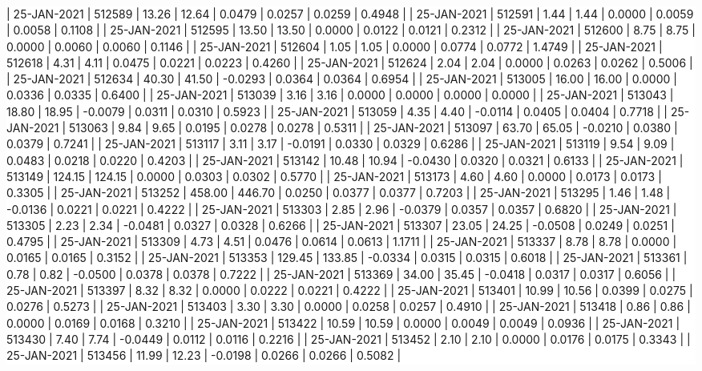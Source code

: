| 25-JAN-2021 | 512589 | 13.26 | 12.64 | 0.0479 | 0.0257 | 0.0259 | 0.4948 |
| 25-JAN-2021 | 512591 | 1.44 | 1.44 | 0.0000 | 0.0059 | 0.0058 | 0.1108 |
| 25-JAN-2021 | 512595 | 13.50 | 13.50 | 0.0000 | 0.0122 | 0.0121 | 0.2312 |
| 25-JAN-2021 | 512600 | 8.75 | 8.75 | 0.0000 | 0.0060 | 0.0060 | 0.1146 |
| 25-JAN-2021 | 512604 | 1.05 | 1.05 | 0.0000 | 0.0774 | 0.0772 | 1.4749 |
| 25-JAN-2021 | 512618 | 4.31 | 4.11 | 0.0475 | 0.0221 | 0.0223 | 0.4260 |
| 25-JAN-2021 | 512624 | 2.04 | 2.04 | 0.0000 | 0.0263 | 0.0262 | 0.5006 |
| 25-JAN-2021 | 512634 | 40.30 | 41.50 | -0.0293 | 0.0364 | 0.0364 | 0.6954 |
| 25-JAN-2021 | 513005 | 16.00 | 16.00 | 0.0000 | 0.0336 | 0.0335 | 0.6400 |
| 25-JAN-2021 | 513039 | 3.16 | 3.16 | 0.0000 | 0.0000 | 0.0000 | 0.0000 |
| 25-JAN-2021 | 513043 | 18.80 | 18.95 | -0.0079 | 0.0311 | 0.0310 | 0.5923 |
| 25-JAN-2021 | 513059 | 4.35 | 4.40 | -0.0114 | 0.0405 | 0.0404 | 0.7718 |
| 25-JAN-2021 | 513063 | 9.84 | 9.65 | 0.0195 | 0.0278 | 0.0278 | 0.5311 |
| 25-JAN-2021 | 513097 | 63.70 | 65.05 | -0.0210 | 0.0380 | 0.0379 | 0.7241 |
| 25-JAN-2021 | 513117 | 3.11 | 3.17 | -0.0191 | 0.0330 | 0.0329 | 0.6286 |
| 25-JAN-2021 | 513119 | 9.54 | 9.09 | 0.0483 | 0.0218 | 0.0220 | 0.4203 |
| 25-JAN-2021 | 513142 | 10.48 | 10.94 | -0.0430 | 0.0320 | 0.0321 | 0.6133 |
| 25-JAN-2021 | 513149 | 124.15 | 124.15 | 0.0000 | 0.0303 | 0.0302 | 0.5770 |
| 25-JAN-2021 | 513173 | 4.60 | 4.60 | 0.0000 | 0.0173 | 0.0173 | 0.3305 |
| 25-JAN-2021 | 513252 | 458.00 | 446.70 | 0.0250 | 0.0377 | 0.0377 | 0.7203 |
| 25-JAN-2021 | 513295 | 1.46 | 1.48 | -0.0136 | 0.0221 | 0.0221 | 0.4222 |
| 25-JAN-2021 | 513303 | 2.85 | 2.96 | -0.0379 | 0.0357 | 0.0357 | 0.6820 |
| 25-JAN-2021 | 513305 | 2.23 | 2.34 | -0.0481 | 0.0327 | 0.0328 | 0.6266 |
| 25-JAN-2021 | 513307 | 23.05 | 24.25 | -0.0508 | 0.0249 | 0.0251 | 0.4795 |
| 25-JAN-2021 | 513309 | 4.73 | 4.51 | 0.0476 | 0.0614 | 0.0613 | 1.1711 |
| 25-JAN-2021 | 513337 | 8.78 | 8.78 | 0.0000 | 0.0165 | 0.0165 | 0.3152 |
| 25-JAN-2021 | 513353 | 129.45 | 133.85 | -0.0334 | 0.0315 | 0.0315 | 0.6018 |
| 25-JAN-2021 | 513361 | 0.78 | 0.82 | -0.0500 | 0.0378 | 0.0378 | 0.7222 |
| 25-JAN-2021 | 513369 | 34.00 | 35.45 | -0.0418 | 0.0317 | 0.0317 | 0.6056 |
| 25-JAN-2021 | 513397 | 8.32 | 8.32 | 0.0000 | 0.0222 | 0.0221 | 0.4222 |
| 25-JAN-2021 | 513401 | 10.99 | 10.56 | 0.0399 | 0.0275 | 0.0276 | 0.5273 |
| 25-JAN-2021 | 513403 | 3.30 | 3.30 | 0.0000 | 0.0258 | 0.0257 | 0.4910 |
| 25-JAN-2021 | 513418 | 0.86 | 0.86 | 0.0000 | 0.0169 | 0.0168 | 0.3210 |
| 25-JAN-2021 | 513422 | 10.59 | 10.59 | 0.0000 | 0.0049 | 0.0049 | 0.0936 |
| 25-JAN-2021 | 513430 | 7.40 | 7.74 | -0.0449 | 0.0112 | 0.0116 | 0.2216 |
| 25-JAN-2021 | 513452 | 2.10 | 2.10 | 0.0000 | 0.0176 | 0.0175 | 0.3343 |
| 25-JAN-2021 | 513456 | 11.99 | 12.23 | -0.0198 | 0.0266 | 0.0266 | 0.5082 |